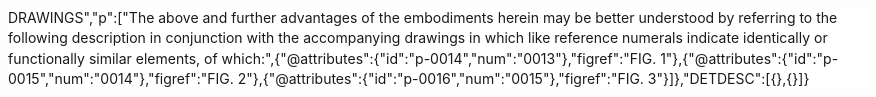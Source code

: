 DRAWINGS","p":["The above and further advantages of the embodiments herein may be better understood by referring to the following description in conjunction with the accompanying drawings in which like reference numerals indicate identically or functionally similar elements, of which:",{"@attributes":{"id":"p-0014","num":"0013"},"figref":"FIG. 1"},{"@attributes":{"id":"p-0015","num":"0014"},"figref":"FIG. 2"},{"@attributes":{"id":"p-0016","num":"0015"},"figref":"FIG. 3"}]},"DETDESC":[{},{}]}
